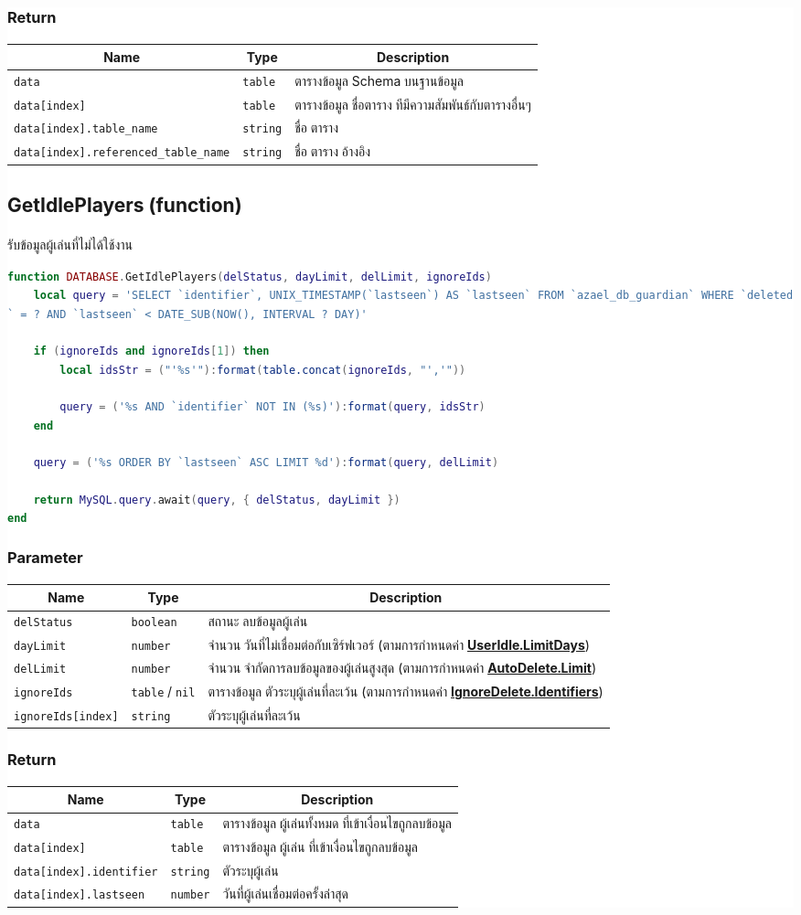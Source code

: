 ### Return

| Name                                      | Type               | Description                                                
|-------------------------------------------|--------------------|--------------------------------------------------
| `data`                                    | `table`            | ตารางข้อมูล Schema บนฐานข้อมูล
| `data[index]`                             | `table`            | ตารางข้อมูล ชื่อตาราง ทีมีความสัมพันธ์กับตารางอื่นๆ
| `data[index].table_name`                  | `string`           | ชื่อ ตาราง
| `data[index].referenced_table_name`       | `string`           | ชื่อ ตาราง อ้างอิง

## GetIdlePlayers (function)

รับข้อมูลผู้เล่นที่ไม่ได้ใช้งาน

```lua title="บรรทัดที่ 147"
function DATABASE.GetIdlePlayers(delStatus, dayLimit, delLimit, ignoreIds)
    local query = 'SELECT `identifier`, UNIX_TIMESTAMP(`lastseen`) AS `lastseen` FROM `azael_db_guardian` WHERE `deleted` = ? AND `lastseen` < DATE_SUB(NOW(), INTERVAL ? DAY)'

    if (ignoreIds and ignoreIds[1]) then
        local idsStr = ("'%s'"):format(table.concat(ignoreIds, "','"))

        query = ('%s AND `identifier` NOT IN (%s)'):format(query, idsStr)
    end

    query = ('%s ORDER BY `lastseen` ASC LIMIT %d'):format(query, delLimit)
    
    return MySQL.query.await(query, { delStatus, dayLimit })
end
```

### Parameter

| Name                         | Type               | Description                                                
|------------------------------|--------------------|----------------------------------------------------------------------
| `delStatus`                  | `boolean`          | สถานะ ลบข้อมูลผู้เล่น
| `dayLimit`                   | `number`           | จำนวน วันที่ไม่เชื่อมต่อกับเซิร์ฟเวอร์ (ตามการกำหนดค่า [**UserIdle.LimitDays**](../config/server.md#useridlelimitdays))
| `delLimit`                   | `number`           | จำนวน จำกัดการลบข้อมูลของผู้เล่นสูงสุด (ตามการกำหนดค่า [**AutoDelete.Limit**](../config/server.md#autodeletelimit))
| `ignoreIds`                  | `table` / `nil`    | ตารางข้อมูล ตัวระบุผู้เล่นที่ละเว้น (ตามการกำหนดค่า [**IgnoreDelete.Identifiers**](../config/server.md#ignoredeleteidentifiers))
| `ignoreIds[index]`           | `string`           | ตัวระบุผู้เล่นที่ละเว้น

### Return

| Name                         | Type               | Description                                                
|------------------------------|--------------------|--------------------------------------------------
| `data`                       | `table`            | ตารางข้อมูล ผู้เล่นทั้งหมด ที่เข้าเงื่อนไขถูกลบข้อมูล
| `data[index]`                | `table`            | ตารางข้อมูล ผู้เล่น ที่เข้าเงื่อนไขถูกลบข้อมูล
| `data[index].identifier`     | `string`           | ตัวระบุผู้เล่น
| `data[index].lastseen`       | `number`           | วันที่ผู้เล่นเชื่อมต่อครั้งล่าสุด
